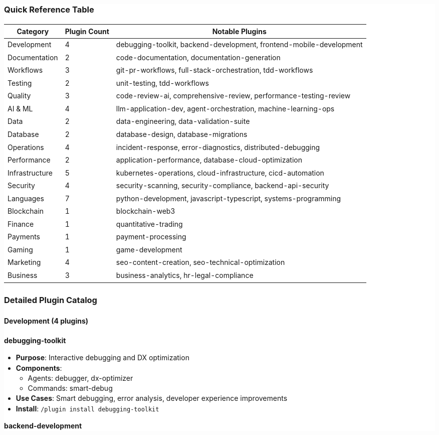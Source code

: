### Quick Reference Table

| Category       | Plugin Count | Notable Plugins                                                     |
| -------------- | ------------ | ------------------------------------------------------------------- |
| Development    | 4            | debugging-toolkit, backend-development, frontend-mobile-development |
| Documentation  | 2            | code-documentation, documentation-generation                        |
| Workflows      | 3            | git-pr-workflows, full-stack-orchestration, tdd-workflows           |
| Testing        | 2            | unit-testing, tdd-workflows                                         |
| Quality        | 3            | code-review-ai, comprehensive-review, performance-testing-review    |
| AI & ML        | 4            | llm-application-dev, agent-orchestration, machine-learning-ops      |
| Data           | 2            | data-engineering, data-validation-suite                             |
| Database       | 2            | database-design, database-migrations                                |
| Operations     | 4            | incident-response, error-diagnostics, distributed-debugging         |
| Performance    | 2            | application-performance, database-cloud-optimization                |
| Infrastructure | 5            | kubernetes-operations, cloud-infrastructure, cicd-automation        |
| Security       | 4            | security-scanning, security-compliance, backend-api-security        |
| Languages      | 7            | python-development, javascript-typescript, systems-programming      |
| Blockchain     | 1            | blockchain-web3                                                     |
| Finance        | 1            | quantitative-trading                                                |
| Payments       | 1            | payment-processing                                                  |
| Gaming         | 1            | game-development                                                    |
| Marketing      | 4            | seo-content-creation, seo-technical-optimization                    |
| Business       | 3            | business-analytics, hr-legal-compliance                             |

### Detailed Plugin Catalog

#### Development (4 plugins)

**debugging-toolkit**

- **Purpose**: Interactive debugging and DX optimization
- **Components**:
  - Agents: debugger, dx-optimizer
  - Commands: smart-debug
- **Use Cases**: Smart debugging, error analysis, developer experience improvements
- **Install**: `/plugin install debugging-toolkit`

**backend-development**
